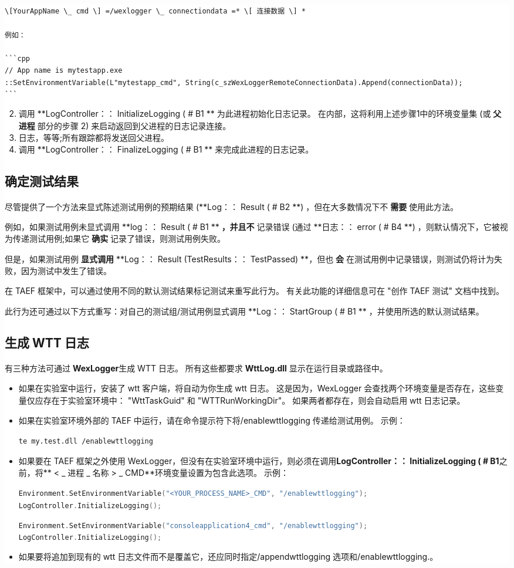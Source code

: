     \[YourAppName \_ cmd \] =/wexlogger \_ connectiondata =* \[ 连接数据 \] *

    例如：

    ```cpp
    // App name is mytestapp.exe
    ::SetEnvironmentVariable(L"mytestapp_cmd", String(c_szWexLoggerRemoteConnectionData).Append(connectionData));
    ```

2.  调用 **LogController：： InitializeLogging ( # B1 ** 为此进程初始化日志记录。 在内部，这将利用上述步骤1中的环境变量集 (或 **父进程** 部分的步骤 2) 来启动返回到父进程的日志记录连接。
3.  日志，等等;所有跟踪都将发送回父进程。
4.  调用 **LogController：： FinalizeLogging ( # B1 ** 来完成此进程的日志记录。

## <a name="determining-test-outcome"></a>确定测试结果


尽管提供了一个方法来显式陈述测试用例的预期结果 (**Log：： Result ( # B2 **) ，但在大多数情况下不 **需要** 使用此方法。

例如，如果测试用例未显式调用 **log：： Result ( # B1 ** **，并且不** 记录错误 (通过 **日志：： error ( # B4 **) ，则默认情况下，它被视为传递测试用例;如果它 **确实** 记录了错误，则测试用例失败。

但是，如果测试用例 **显式调用** **Log：： Result (TestResults：： TestPassed) **，但也 **会** 在测试用例中记录错误，则测试仍将计为失败，因为测试中发生了错误。

在 TAEF 框架中，可以通过使用不同的默认测试结果标记测试来重写此行为。 有关此功能的详细信息可在 "创作 TAEF 测试" 文档中找到。

此行为还可通过以下方式重写：对自己的测试组/测试用例显式调用 **Log：： StartGroup ( # B1 ** ，并使用所选的默认测试结果。

## <a name="generating-wtt-logs"></a>生成 WTT 日志


有三种方法可通过 **WexLogger**生成 WTT 日志。 所有这些都要求 **WttLog.dll** 显示在运行目录或路径中。

-   如果在实验室中运行，安装了 wtt 客户端，将自动为你生成 wtt 日志。 这是因为，WexLogger 会查找两个环境变量是否存在，这些变量仅应存在于实验室环境中： "WttTaskGuid" 和 "WTTRunWorkingDir"。 如果两者都存在，则会自动启用 wtt 日志记录。
-   如果在实验室环境外部的 TAEF 中运行，请在命令提示符下将/enablewttlogging 传递给测试用例。 示例：

    ``` syntax
    te my.test.dll /enablewttlogging
    ```

-   如果要在 TAEF 框架之外使用 WexLogger，但没有在实验室环境中运行，则必须在调用**LogController：： InitializeLogging ( # B1**之前，将** &lt; \_ 进程 \_ 名称 &gt; \_ CMD**环境变量设置为包含此选项。 示例：
    ```cpp
    Environment.SetEnvironmentVariable("<YOUR_PROCESS_NAME>_CMD", "/enablewttlogging");
    LogController.InitializeLogging();
    ```

    ```cpp
    Environment.SetEnvironmentVariable("consoleapplication4_cmd", "/enablewttlogging");
    LogController.InitializeLogging();
    ```

-   如果要将追加到现有的 wtt 日志文件而不是覆盖它，还应同时指定/appendwttlogging 选项和/enablewttlogging.。
